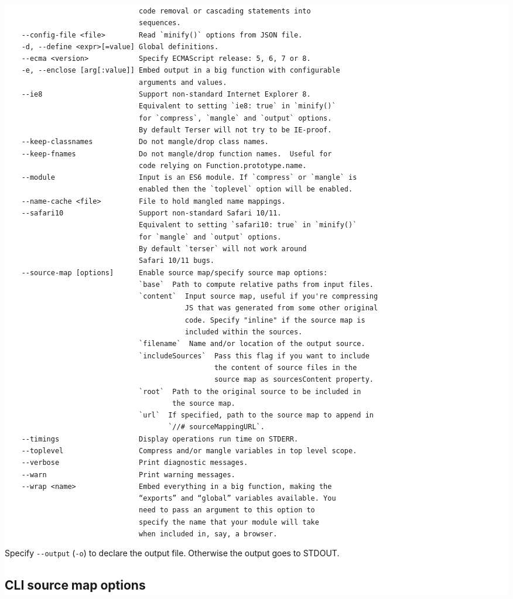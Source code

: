 ```
                                code removal or cascading statements into
                                sequences.
    --config-file <file>        Read `minify()` options from JSON file.
    -d, --define <expr>[=value] Global definitions.
    --ecma <version>            Specify ECMAScript release: 5, 6, 7 or 8.
    -e, --enclose [arg[:value]] Embed output in a big function with configurable
                                arguments and values.
    --ie8                       Support non-standard Internet Explorer 8.
                                Equivalent to setting `ie8: true` in `minify()`
                                for `compress`, `mangle` and `output` options.
                                By default Terser will not try to be IE-proof.
    --keep-classnames           Do not mangle/drop class names.
    --keep-fnames               Do not mangle/drop function names.  Useful for
                                code relying on Function.prototype.name.
    --module                    Input is an ES6 module. If `compress` or `mangle` is
                                enabled then the `toplevel` option will be enabled.
    --name-cache <file>         File to hold mangled name mappings.
    --safari10                  Support non-standard Safari 10/11.
                                Equivalent to setting `safari10: true` in `minify()`
                                for `mangle` and `output` options.
                                By default `terser` will not work around
                                Safari 10/11 bugs.
    --source-map [options]      Enable source map/specify source map options:
                                `base`  Path to compute relative paths from input files.
                                `content`  Input source map, useful if you're compressing
                                           JS that was generated from some other original
                                           code. Specify "inline" if the source map is
                                           included within the sources.
                                `filename`  Name and/or location of the output source.
                                `includeSources`  Pass this flag if you want to include
                                                  the content of source files in the
                                                  source map as sourcesContent property.
                                `root`  Path to the original source to be included in
                                        the source map.
                                `url`  If specified, path to the source map to append in
                                       `//# sourceMappingURL`.
    --timings                   Display operations run time on STDERR.
    --toplevel                  Compress and/or mangle variables in top level scope.
    --verbose                   Print diagnostic messages.
    --warn                      Print warning messages.
    --wrap <name>               Embed everything in a big function, making the
                                “exports” and “global” variables available. You
                                need to pass an argument to this option to
                                specify the name that your module will take
                                when included in, say, a browser.
```

Specify `--output` (`-o`) to declare the output file.  Otherwise the output
goes to STDOUT.

## CLI source map options


[acorn]: https://github.com/ternjs/acorn
[sm-spec]: https://docs.google.com/document/d/1U1RGAehQwRypUTovF1KRlpiOFze0b-_2gc6fAH0KY0k